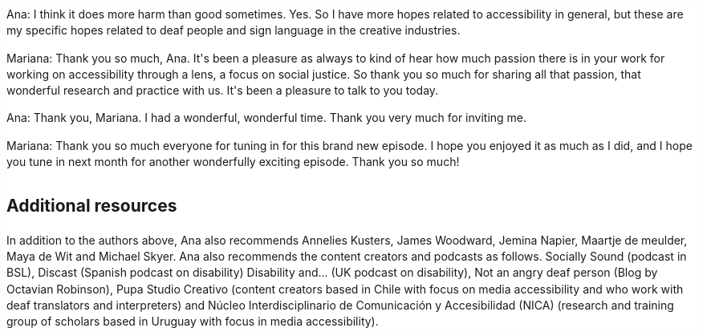 Ana: I think it does more harm than good sometimes. Yes. So I have more hopes related to accessibility in general, but these are my specific hopes related to deaf people and sign language in the creative industries.

Mariana: Thank you so much, Ana. It's been a pleasure as always to kind of hear how much passion there is in your work for working on accessibility through a lens, a focus on social justice. So thank you so much for sharing all that passion, that wonderful research and practice with us. It's been a pleasure to talk to you today.

Ana: Thank you, Mariana. I had a wonderful, wonderful time. Thank you very much for inviting me.

Mariana: Thank you so much everyone for tuning in for this brand new episode. I hope you enjoyed it as much as I did, and I hope you tune in next month for another wonderfully exciting episode. Thank you so much!

## Additional resources
In addition to the authors above, Ana also recommends Annelies Kusters, James Woodward, Jemina Napier, Maartje de meulder, Maya de Wit and Michael Skyer. Ana also recommends the content creators and podcasts as follows. Socially Sound (podcast in BSL), Discast (Spanish podcast on disability) Disability and… (UK podcast on disability), Not an angry deaf person (Blog by Octavian Robinson), Pupa Studio Creativo (content creators based in Chile with focus on media accessibility and who work with deaf translators and interpreters) and Núcleo Interdisciplinario de Comunicación y Accesibilidad (NICA) (research and training group of scholars based in Uruguay with focus in media accessibility). 


